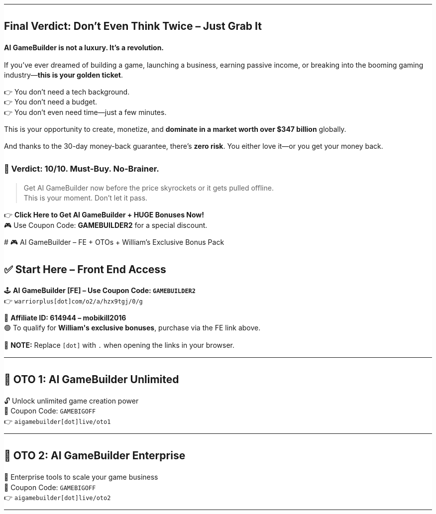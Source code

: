 
<hr data-start="5904" data-end="5907" />

<h2 data-start="5909" data-end="5968"><strong data-start="5912" data-end="5968">Final Verdict: Don’t Even Think Twice – Just Grab It</strong></h2>
<p data-start="5970" data-end="6024"><strong data-start="5970" data-end="6024">AI GameBuilder is not a luxury. It’s a revolution.</strong></p>
<p data-start="6026" data-end="6191">If you’ve ever dreamed of building a game, launching a business, earning passive income, or breaking into the booming gaming industry—<strong data-start="6160" data-end="6190">this is your golden ticket</strong>.</p>
<p data-start="6193" data-end="6309">👉 You don’t need a tech background.<br data-start="6229" data-end="6232" />👉 You don’t need a budget.<br data-start="6259" data-end="6262" />👉 You don’t even need time—just a few minutes.</p>
<p data-start="6311" data-end="6419">This is your opportunity to create, monetize, and <strong data-start="6361" data-end="6409">dominate in a market worth over $347 billion</strong> globally.</p>
<p data-start="6421" data-end="6537">And thanks to the 30-day money-back guarantee, there’s <strong data-start="6476" data-end="6489">zero risk</strong>. You either love it—or you get your money back.</p>

<h3 data-start="6539" data-end="6587"><strong data-start="6543" data-end="6587">🚨 Verdict: 10/10. Must-Buy. No-Brainer.</strong></h3>
<blockquote data-start="6589" data-end="6712">
<p data-start="6591" data-end="6712">Get AI GameBuilder now before the price skyrockets or it gets pulled offline.<br data-start="6668" data-end="6671" />This is your moment. Don’t let it pass.</p>
</blockquote>
<p data-start="6714" data-end="6866">👉 <strong data-start="6717" data-end="6803">Click Here to Get AI GameBuilder + HUGE Bonuses Now!</strong><br data-start="6803" data-end="6806" />🎮 Use Coupon Code: <strong data-start="6826" data-end="6842">GAMEBUILDER2</strong> for a special discount.</p>
# 🎮 AI GameBuilder – FE + OTOs + William’s Exclusive Bonus Pack

## ✅ Start Here – Front End Access  
🕹️ **AI GameBuilder [FE] – Use Coupon Code: `GAMEBUILDER2`**  
👉 `warriorplus[dot]com/o2/a/hzx9tgj/0/g`

🔑 **Affiliate ID: 614944 – mobikill2016**  
🟢 To qualify for **William's exclusive bonuses**, purchase via the FE link above.

📝 **NOTE:** Replace `[dot]` with `.` when opening the links in your browser.

---

## 🚀 OTO 1: AI GameBuilder Unlimited  
🔓 Unlock unlimited game creation power  
🧾 Coupon Code: `GAMEBIGOFF`  
👉 `aigamebuilder[dot]live/oto1`

---

## 🚀 OTO 2: AI GameBuilder Enterprise  
🏢 Enterprise tools to scale your game business  
🧾 Coupon Code: `GAMEBIGOFF`  
👉 `aigamebuilder[dot]live/oto2`

---